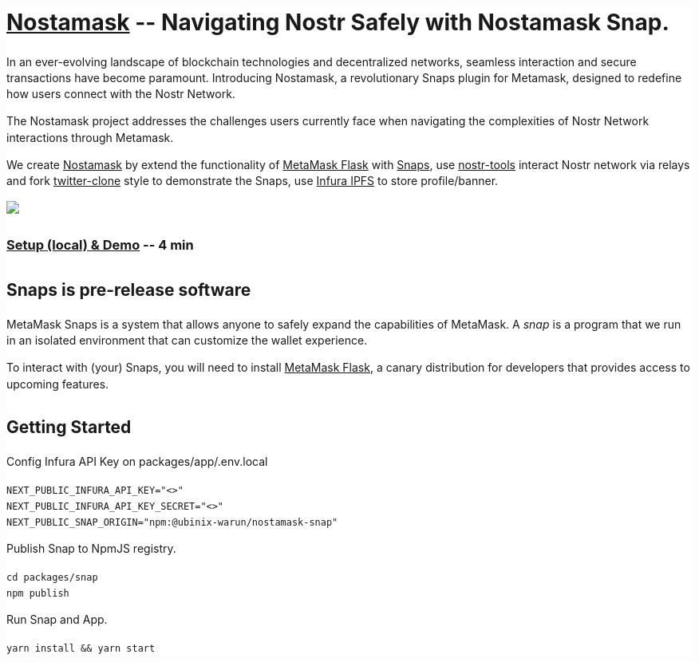 # [Nostamask](https://github.com/ubinix-warun/nostamask) -- Navigating Nostr Safely with Nostamask Snap.

In an ever-evolving landscape of blockchain technologies and decentralized networks, seamless interaction and secure transactions have become paramount. Introducing Nostamask, a revolutionary Snaps plugin for Metamask, designed to redefine how users connect with the Nostr Network.

The Nostamask project addresses the challenges users currently face when navigating the complexities of Nostr Network interactions through Metamask. 

We create [Nostamask](https://github.com/ubinix-warun/nostamask) by extend the functionality of [MetaMask Flask](https://github.com/ubinix-warun/metamask-extension) with [Snaps](https://github.com/ubinix-warun/metamask-snaps), use [nostr-tools](https://github.com/nbd-wtf/nostr-tools) interact Nostr network via relays and fork [twitter-clone](https://github.com/ccrsxx/twitter-clone) style to demonstrate the Snaps, use [Infura IPFS](https://docs.infura.io/networks/ipfs/http-api-methods) to store profile/banner. 

<img src="https://user-images.githubusercontent.com/3756229/261893695-f31b549c-cf5f-4c1d-9667-4d6bd6a2b0cf.png" width="90%"/>

### [Setup (local) & Demo](https://youtu.be/lEJ_TWvziQ4) -- 4 min

## Snaps is pre-release software

MetaMask Snaps is a system that allows anyone to safely expand the capabilities of MetaMask. A _snap_ is a program that we run in an isolated environment that can customize the wallet experience.

To interact with (your) Snaps, you will need to install [MetaMask Flask](https://metamask.io/flask/), a canary distribution for developers that provides access to upcoming features.

## Getting Started

Config Infura API Key on packages/app/.env.local

```
NEXT_PUBLIC_INFURA_API_KEY="<>"
NEXT_PUBLIC_INFURA_API_KEY_SECRET="<>"
NEXT_PUBLIC_SNAP_ORIGIN="npm:@ubinix-warun/nostamask-snap"
```

Publish Snap to NpmJS registry.

```shell
cd packages/snap
npm publish

```

Run Snap and App.

```shell
yarn install && yarn start
```
